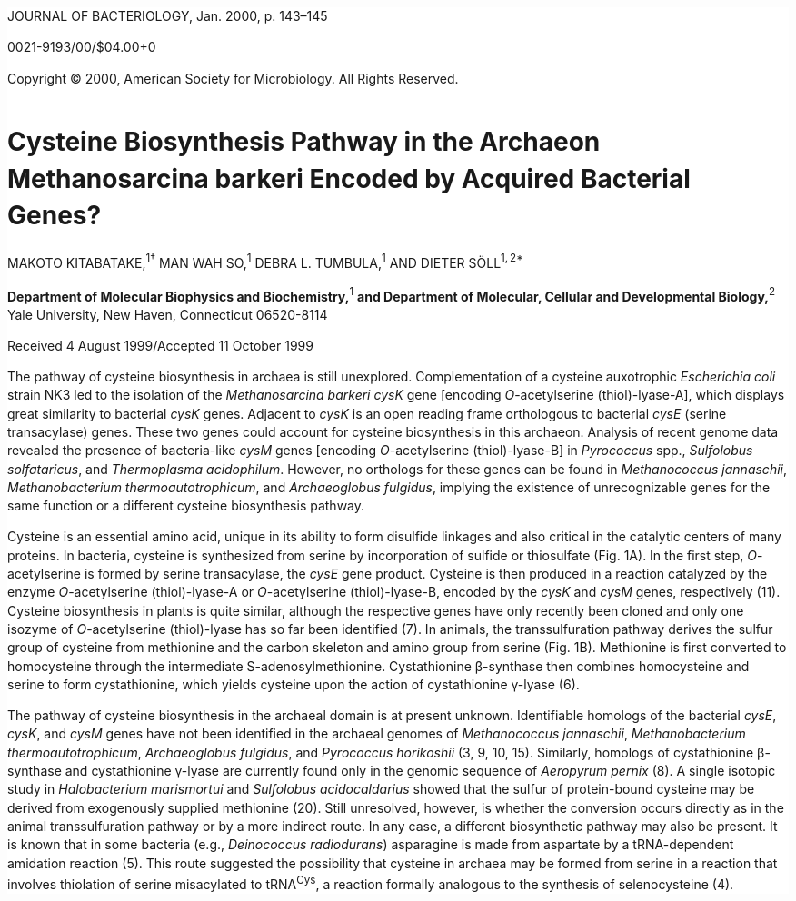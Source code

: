 
JOURNAL OF BACTERIOLOGY, Jan. 2000, p. 143–145

0021-9193/00/$04.00+0

Copyright © 2000, American Society for Microbiology. All Rights Reserved.

# Cysteine Biosynthesis Pathway in the Archaeon Methanosarcina barkeri Encoded by Acquired Bacterial Genes?

MAKOTO KITABATAKE,$^{1\dagger}$ MAN WAH SO,$^{1}$ DEBRA L. TUMBULA,$^{1}$ AND DIETER SÖLL$^{1,2*}$

**Department of Molecular Biophysics and Biochemistry,**$^1$ **and Department of Molecular, Cellular and Developmental Biology,**$^2$ Yale University, New Haven, Connecticut 06520-8114

Received 4 August 1999/Accepted 11 October 1999

The pathway of cysteine biosynthesis in archaea is still unexplored. Complementation of a cysteine auxotrophic *Escherichia coli* strain NK3 led to the isolation of the *Methanosarcina barkeri* *cysK* gene [encoding *O*-acetylserine (thiol)-lyase-A], which displays great similarity to bacterial *cysK* genes. Adjacent to *cysK* is an open reading frame orthologous to bacterial *cysE* (serine transacylase) genes. These two genes could account for cysteine biosynthesis in this archaeon. Analysis of recent genome data revealed the presence of bacteria-like *cysM* genes [encoding *O*-acetylserine (thiol)-lyase-B] in *Pyrococcus* spp., *Sulfolobus solfataricus*, and *Thermoplasma acidophilum*. However, no orthologs for these genes can be found in *Methanococcus jannaschii*, *Methanobacterium thermoautotrophicum*, and *Archaeoglobus fulgidus*, implying the existence of unrecognizable genes for the same function or a different cysteine biosynthesis pathway.

Cysteine is an essential amino acid, unique in its ability to form disulfide linkages and also critical in the catalytic centers of many proteins. In bacteria, cysteine is synthesized from serine by incorporation of sulfide or thiosulfate (Fig. 1A). In the first step, *O*-acetylserine is formed by serine transacylase, the *cysE* gene product. Cysteine is then produced in a reaction catalyzed by the enzyme *O*-acetylserine (thiol)-lyase-A or *O*-acetylserine (thiol)-lyase-B, encoded by the *cysK* and *cysM* genes, respectively (11). Cysteine biosynthesis in plants is quite similar, although the respective genes have only recently been cloned and only one isozyme of *O*-acetylserine (thiol)-lyase has so far been identified (7). In animals, the transsulfuration pathway derives the sulfur group of cysteine from methionine and the carbon skeleton and amino group from serine (Fig. 1B). Methionine is first converted to homocysteine through the intermediate S-adenosylmethionine. Cystathionine β-synthase then combines homocysteine and serine to form cystathionine, which yields cysteine upon the action of cystathionine γ-lyase (6).

The pathway of cysteine biosynthesis in the archaeal domain is at present unknown. Identifiable homologs of the bacterial *cysE*, *cysK*, and *cysM* genes have not been identified in the archaeal genomes of *Methanococcus jannaschii*, *Methanobacterium thermoautotrophicum*, *Archaeoglobus fulgidus*, and *Pyrococcus horikoshii* (3, 9, 10, 15). Similarly, homologs of cystathionine β-synthase and cystathionine γ-lyase are currently found only in the genomic sequence of *Aeropyrum pernix* (8). A single isotopic study in *Halobacterium marismortui* and *Sulfolobus acidocaldarius* showed that the sulfur of protein-bound cysteine may be derived from exogenously supplied methionine (20). Still unresolved, however, is whether the conversion occurs directly as in the animal transsulfuration pathway or by a more indirect route. In any case, a different biosynthetic pathway may also be present. It is known that in some bacteria (e.g., *Deinococcus radiodurans*) asparagine is made from aspartate by a tRNA-dependent amidation reaction (5). This route suggested the possibility that cysteine in archaea may be formed from serine in a reaction that involves thiolation of serine misacylated to tRNA<sup>Cys</sup>, a reaction formally analogous to the synthesis of selenocysteine (4).
